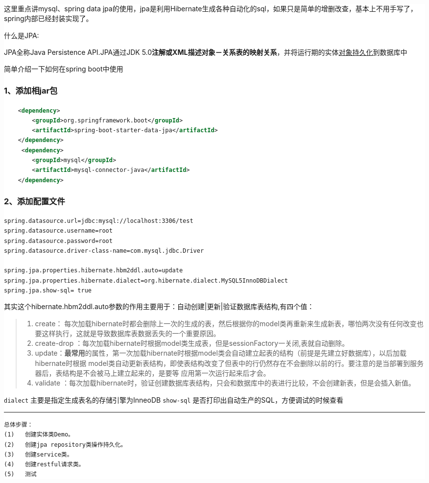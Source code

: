 这里重点讲mysql、spring data jpa的使用，jpa是利用Hibernate生成各种自动化的sql，如果只是简单的增删改查，基本上不用手写了，spring内部已经封装实现了。

什么是JPA:

JPA全称Java Persistence API.JPA通过JDK 5.0**注解或XML描述对象－关系表的映射关系**，并将运行期的实体[对象持久化](http://baike.baidu.com/view/402359.htm)到数据库中

简单介绍一下如何在spring boot中使用

### 1、添加相jar包

```xml
    <dependency>
        <groupId>org.springframework.boot</groupId>
        <artifactId>spring-boot-starter-data-jpa</artifactId>
    </dependency>
     <dependency>
        <groupId>mysql</groupId>
        <artifactId>mysql-connector-java</artifactId>
    </dependency>
```

### 2、添加配置文件

```properties
spring.datasource.url=jdbc:mysql://localhost:3306/test
spring.datasource.username=root
spring.datasource.password=root
spring.datasource.driver-class-name=com.mysql.jdbc.Driver

spring.jpa.properties.hibernate.hbm2ddl.auto=update
spring.jpa.properties.hibernate.dialect=org.hibernate.dialect.MySQL5InnoDBDialect
spring.jpa.show-sql= true
```

其实这个hibernate.hbm2ddl.auto参数的作用主要用于：自动创建|更新|验证数据库表结构,有四个值：

> 1. create： 每次加载hibernate时都会删除上一次的生成的表，然后根据你的model类再重新来生成新表，哪怕两次没有任何改变也要这样执行，这就是导致数据库表数据丢失的一个重要原因。
> 2. create-drop ：每次加载hibernate时根据model类生成表，但是sessionFactory一关闭,表就自动删除。
> 3. update：**最常用**的属性，第一次加载hibernate时根据model类会自动建立起表的结构（前提是先建立好数据库），以后加载hibernate时根据 model类自动更新表结构，即使表结构改变了但表中的行仍然存在不会删除以前的行。要注意的是当部署到服务器后，表结构是不会被马上建立起来的，是要等 应用第一次运行起来后才会。
> 4. validate ：每次加载hibernate时，验证创建数据库表结构，只会和数据库中的表进行比较，不会创建新表，但是会插入新值。

`dialect` 主要是指定生成表名的存储引擎为InneoDB
`show-sql` 是否打印出自动生产的SQL，方便调试的时候查看

------



```
总体步骤：
(1)   创建实体类Demo。
(2)   创建jpa repository类操作持久化。
(3)   创建service类。
(4)   创建restful请求类。
(5)   测试
```

